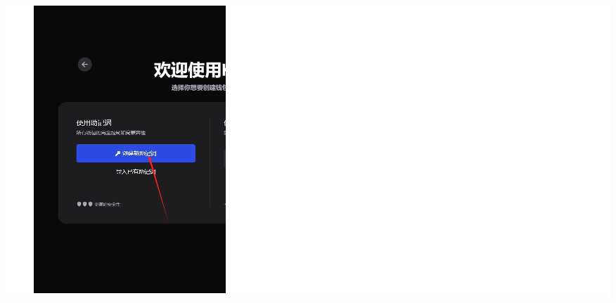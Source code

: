 <figure><img src="../../.gitbook/assets/微信截图_20241121180753.png" alt="" width="273"><figcaption></figcaption></figure>
